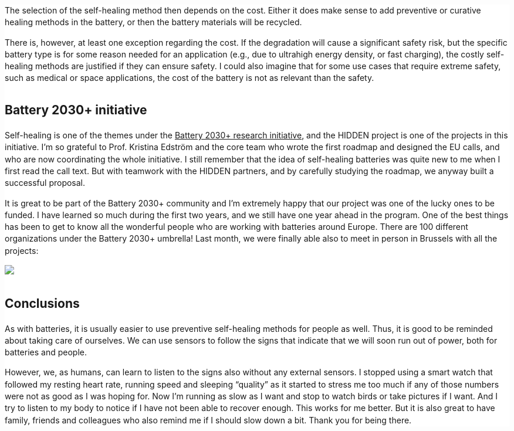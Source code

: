 The selection of the self-healing method then depends on the cost. Either it does make sense to add preventive or curative healing methods in the battery, or then the battery materials will be recycled.

There is, however, at least one exception regarding the cost. If the degradation will cause a significant safety risk, but the specific battery type is for some reason needed for an application (e.g., due to ultrahigh energy density, or fast charging), the costly self-healing methods are justified if they can ensure safety. I could also imagine that for some use cases that require extreme safety, such as medical or space applications, the cost of the battery is not as relevant than the safety.

## Battery 2030+ initiative
Self-healing is one of the themes under the [Battery 2030+ research initiative]( https://battery2030.eu/), and the HIDDEN project is one of the projects in this initiative. I’m so grateful to Prof. Kristina Edström and the core team who wrote the first roadmap and designed the EU calls, and who are now coordinating the whole initiative. I still remember that the idea of self-healing batteries was quite new to me when I first read the call text. But with teamwork with the HIDDEN partners, and by carefully studying the roadmap, we anyway built a successful proposal.

It is great to be part of the Battery 2030+ community and I’m extremely happy that our project was one of the lucky ones to be funded. I have learned so much during the first two years, and we still have one year ahead in the program.
One of the best things has been to get to know all the wonderful people who are working with batteries around Europe. There are 100 different organizations under the Battery 2030+ umbrella! Last month, we were finally able also to meet in person in Brussels with all the projects:

<img src="https://makavi.github.io/images/Battery2030_ALL.jpg" width="70%" />

## Conclusions
As with batteries, it is usually easier to use preventive self-healing methods for people as well. Thus, it is good to be reminded about taking care of ourselves. We can use sensors to follow the signs that indicate that we will soon run out of power, both for batteries and people.

However, we, as humans, can learn to listen to the signs also without any external sensors. I stopped using a smart watch that followed my resting heart rate, running speed and sleeping “quality” as it started to stress me too much if any of those numbers were not as good as I was hoping for. Now I’m running as slow as I want and stop to watch birds or take pictures if I want. And I try to listen to my body to notice if I have not been able to recover enough. This works for me better. But it is also great to have family, friends and colleagues who also remind me if I should slow down a bit. Thank you for being there.
